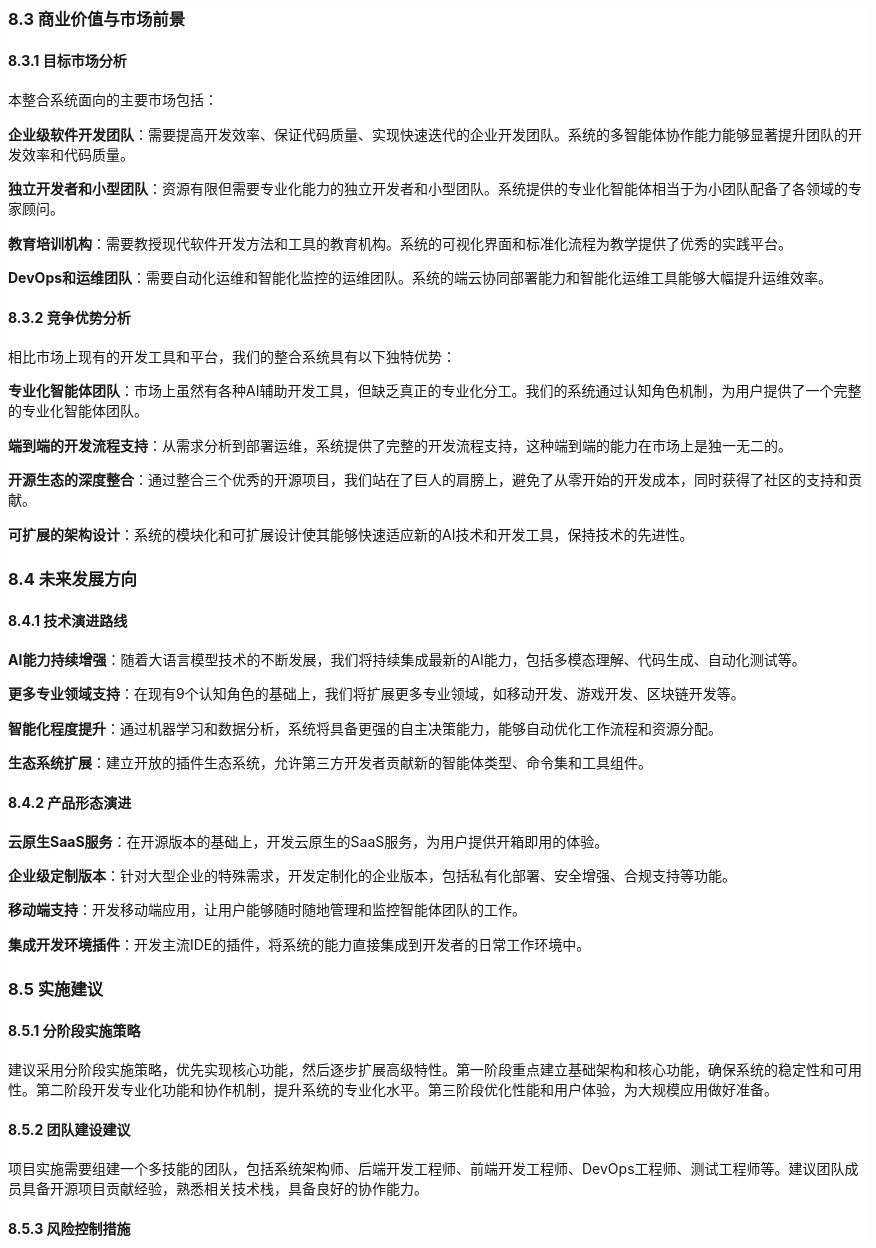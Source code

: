 ### 8.3 商业价值与市场前景

#### 8.3.1 目标市场分析

本整合系统面向的主要市场包括：

**企业级软件开发团队**：需要提高开发效率、保证代码质量、实现快速迭代的企业开发团队。系统的多智能体协作能力能够显著提升团队的开发效率和代码质量。

**独立开发者和小型团队**：资源有限但需要专业化能力的独立开发者和小型团队。系统提供的专业化智能体相当于为小团队配备了各领域的专家顾问。

**教育培训机构**：需要教授现代软件开发方法和工具的教育机构。系统的可视化界面和标准化流程为教学提供了优秀的实践平台。

**DevOps和运维团队**：需要自动化运维和智能化监控的运维团队。系统的端云协同部署能力和智能化运维工具能够大幅提升运维效率。

#### 8.3.2 竞争优势分析

相比市场上现有的开发工具和平台，我们的整合系统具有以下独特优势：

**专业化智能体团队**：市场上虽然有各种AI辅助开发工具，但缺乏真正的专业化分工。我们的系统通过认知角色机制，为用户提供了一个完整的专业化智能体团队。

**端到端的开发流程支持**：从需求分析到部署运维，系统提供了完整的开发流程支持，这种端到端的能力在市场上是独一无二的。

**开源生态的深度整合**：通过整合三个优秀的开源项目，我们站在了巨人的肩膀上，避免了从零开始的开发成本，同时获得了社区的支持和贡献。

**可扩展的架构设计**：系统的模块化和可扩展设计使其能够快速适应新的AI技术和开发工具，保持技术的先进性。

### 8.4 未来发展方向

#### 8.4.1 技术演进路线

**AI能力持续增强**：随着大语言模型技术的不断发展，我们将持续集成最新的AI能力，包括多模态理解、代码生成、自动化测试等。

**更多专业领域支持**：在现有9个认知角色的基础上，我们将扩展更多专业领域，如移动开发、游戏开发、区块链开发等。

**智能化程度提升**：通过机器学习和数据分析，系统将具备更强的自主决策能力，能够自动优化工作流程和资源分配。

**生态系统扩展**：建立开放的插件生态系统，允许第三方开发者贡献新的智能体类型、命令集和工具组件。

#### 8.4.2 产品形态演进

**云原生SaaS服务**：在开源版本的基础上，开发云原生的SaaS服务，为用户提供开箱即用的体验。

**企业级定制版本**：针对大型企业的特殊需求，开发定制化的企业版本，包括私有化部署、安全增强、合规支持等功能。

**移动端支持**：开发移动端应用，让用户能够随时随地管理和监控智能体团队的工作。

**集成开发环境插件**：开发主流IDE的插件，将系统的能力直接集成到开发者的日常工作环境中。

### 8.5 实施建议

#### 8.5.1 分阶段实施策略

建议采用分阶段实施策略，优先实现核心功能，然后逐步扩展高级特性。第一阶段重点建立基础架构和核心功能，确保系统的稳定性和可用性。第二阶段开发专业化功能和协作机制，提升系统的专业化水平。第三阶段优化性能和用户体验，为大规模应用做好准备。

#### 8.5.2 团队建设建议

项目实施需要组建一个多技能的团队，包括系统架构师、后端开发工程师、前端开发工程师、DevOps工程师、测试工程师等。建议团队成员具备开源项目贡献经验，熟悉相关技术栈，具备良好的协作能力。

#### 8.5.3 风险控制措施
